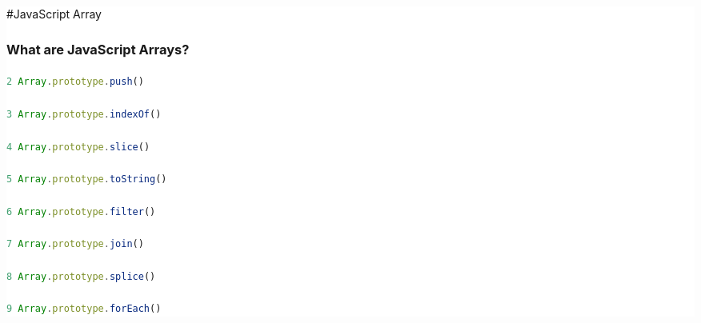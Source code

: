   
  

<script  type="module">

import prettier from  "https://unpkg.com/prettier@2.2.1/esm/standalone.mjs"; 

import parserBabel from  "https://unpkg.com/prettier@2.2.1/esm/parser-babel.mjs"; 

import parserHtml from  "https://unpkg.com/prettier@2.2.1/esm/parser-html.mjs"; 

  

prettier.format("const html = /* HTML */ `<DIV> </DIV>` ", {

parser:  "babel", 

plugins: [parserBabel, parserHtml], 

}); 

  

importScripts("https://unpkg.com/prettier@2.2.1/standalone.js"); 

importScripts("https://unpkg.com/prettier@2.2.1/parser-graphql.js"); 

prettier.format("type Query { hello: String }", {

parser:  "graphql", 

plugins: prettierPlugins, 

}); 

  

</script>

<script  src="https://unpkg.com/prettier@2.2.1/standalone.js"></script>

<script  src="https://unpkg.com/prettier@2.2.1/parser-graphql.js"></script>

<script>

prettier.format("type Query { hello: String }", {

parser:  "graphql", 

plugins: prettierPlugins, 

}); 

</script>

  
  
  

#JavaScript Array

  

### What are JavaScript Arrays?

``` js
2 Array.prototype.push()

3 Array.prototype.indexOf()

4 Array.prototype.slice()

5 Array.prototype.toString()

6 Array.prototype.filter()

7 Array.prototype.join()

8 Array.prototype.splice()

9 Array.prototype.forEach()
```